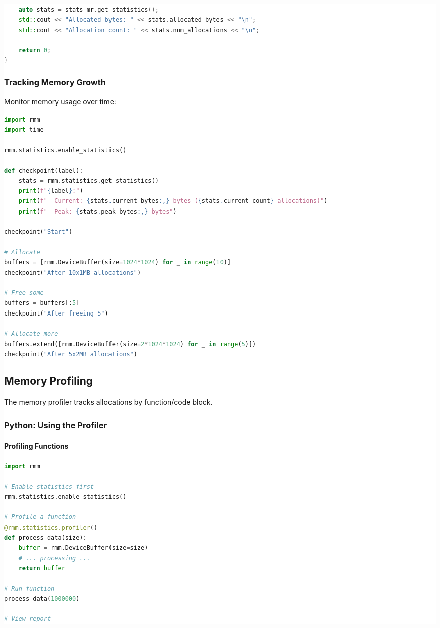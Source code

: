 ```cpp
    auto stats = stats_mr.get_statistics();
    std::cout << "Allocated bytes: " << stats.allocated_bytes << "\n";
    std::cout << "Allocation count: " << stats.num_allocations << "\n";

    return 0;
}
```

### Tracking Memory Growth

Monitor memory usage over time:

```python
import rmm
import time

rmm.statistics.enable_statistics()

def checkpoint(label):
    stats = rmm.statistics.get_statistics()
    print(f"{label}:")
    print(f"  Current: {stats.current_bytes:,} bytes ({stats.current_count} allocations)")
    print(f"  Peak: {stats.peak_bytes:,} bytes")

checkpoint("Start")

# Allocate
buffers = [rmm.DeviceBuffer(size=1024*1024) for _ in range(10)]
checkpoint("After 10x1MB allocations")

# Free some
buffers = buffers[:5]
checkpoint("After freeing 5")

# Allocate more
buffers.extend([rmm.DeviceBuffer(size=2*1024*1024) for _ in range(5)])
checkpoint("After 5x2MB allocations")
```

## Memory Profiling

The memory profiler tracks allocations by function/code block.

### Python: Using the Profiler

#### Profiling Functions

```python
import rmm

# Enable statistics first
rmm.statistics.enable_statistics()

# Profile a function
@rmm.statistics.profiler()
def process_data(size):
    buffer = rmm.DeviceBuffer(size=size)
    # ... processing ...
    return buffer

# Run function
process_data(1000000)

# View report
```